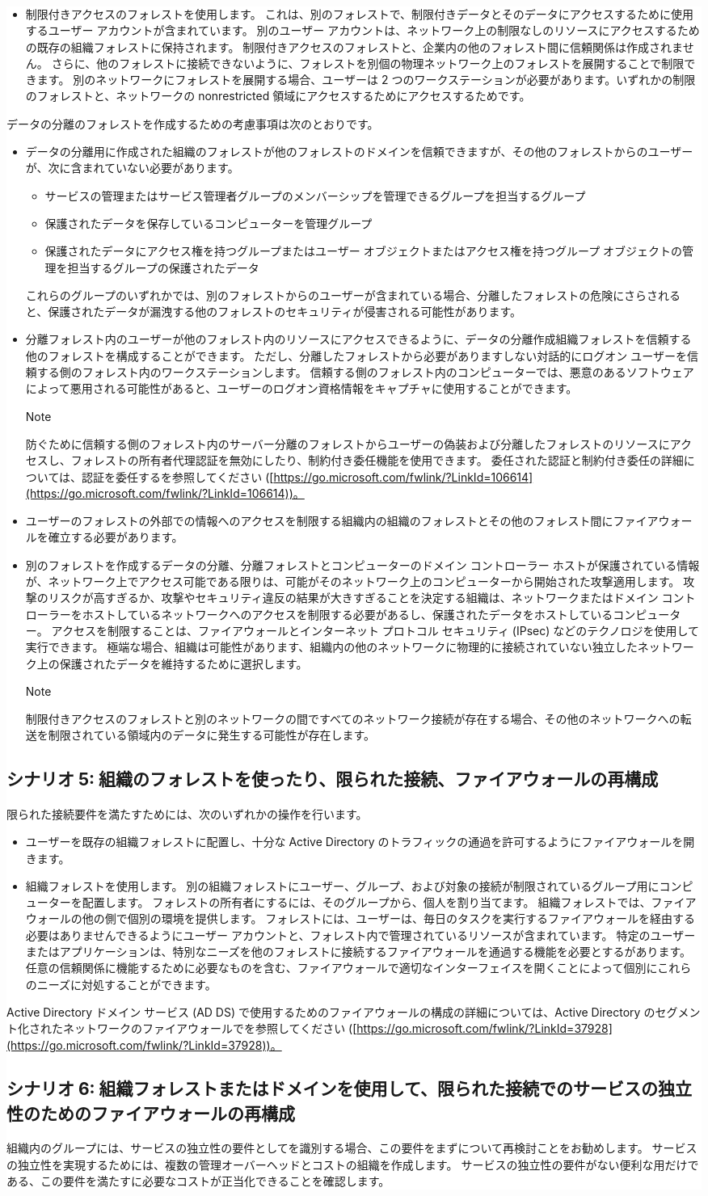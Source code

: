 -   制限付きアクセスのフォレストを使用します。 これは、別のフォレストで、制限付きデータとそのデータにアクセスするために使用するユーザー アカウントが含まれています。 別のユーザー アカウントは、ネットワーク上の制限なしのリソースにアクセスするための既存の組織フォレストに保持されます。 制限付きアクセスのフォレストと、企業内の他のフォレスト間に信頼関係は作成されません。 さらに、他のフォレストに接続できないように、フォレストを別個の物理ネットワーク上のフォレストを展開することで制限できます。 別のネットワークにフォレストを展開する場合、ユーザーは 2 つのワークステーションが必要があります。いずれかの制限のフォレストと、ネットワークの nonrestricted 領域にアクセスするためにアクセスするためです。  
  
データの分離のフォレストを作成するための考慮事項は次のとおりです。  
  
-   データの分離用に作成された組織のフォレストが他のフォレストのドメインを信頼できますが、その他のフォレストからのユーザーが、次に含まれていない必要があります。  
  
    -   サービスの管理またはサービス管理者グループのメンバーシップを管理できるグループを担当するグループ  
  
    -   保護されたデータを保存しているコンピューターを管理グループ  
  
    -   保護されたデータにアクセス権を持つグループまたはユーザー オブジェクトまたはアクセス権を持つグループ オブジェクトの管理を担当するグループの保護されたデータ  
  
    これらのグループのいずれかでは、別のフォレストからのユーザーが含まれている場合、分離したフォレストの危険にさらされると、保護されたデータが漏洩する他のフォレストのセキュリティが侵害される可能性があります。  
  
-   分離フォレスト内のユーザーが他のフォレスト内のリソースにアクセスできるように、データの分離作成組織フォレストを信頼する他のフォレストを構成することができます。 ただし、分離したフォレストから必要がありますしない対話的にログオン ユーザーを信頼する側のフォレスト内のワークステーションします。 信頼する側のフォレスト内のコンピューターでは、悪意のあるソフトウェアによって悪用される可能性があると、ユーザーのログオン資格情報をキャプチャに使用することができます。  
  
    > [!NOTE]  
    > 防ぐために信頼する側のフォレスト内のサーバー分離のフォレストからユーザーの偽装および分離したフォレストのリソースにアクセスし、フォレストの所有者代理認証を無効にしたり、制約付き委任機能を使用できます。 委任された認証と制約付き委任の詳細については、認証を委任するを参照してください ([https://go.microsoft.com/fwlink/?LinkId=106614](https://go.microsoft.com/fwlink/?LinkId=106614))。  
  
-   ユーザーのフォレストの外部での情報へのアクセスを制限する組織内の組織のフォレストとその他のフォレスト間にファイアウォールを確立する必要があります。  
  
-   別のフォレストを作成するデータの分離、分離フォレストとコンピューターのドメイン コントローラー ホストが保護されている情報が、ネットワーク上でアクセス可能である限りは、可能がそのネットワーク上のコンピューターから開始された攻撃適用します。 攻撃のリスクが高すぎるか、攻撃やセキュリティ違反の結果が大きすぎることを決定する組織は、ネットワークまたはドメイン コントローラーをホストしているネットワークへのアクセスを制限する必要があるし、保護されたデータをホストしているコンピューター。 アクセスを制限することは、ファイアウォールとインターネット プロトコル セキュリティ (IPsec) などのテクノロジを使用して実行できます。 極端な場合、組織は可能性があります、組織内の他のネットワークに物理的に接続されていない独立したネットワーク上の保護されたデータを維持するために選択します。  
  
    > [!NOTE]  
    > 制限付きアクセスのフォレストと別のネットワークの間ですべてのネットワーク接続が存在する場合、その他のネットワークへの転送を制限されている領域内のデータに発生する可能性が存在します。  
  
## <a name="BKMK_5"></a>シナリオ 5: 組織のフォレストを使ったり、限られた接続、ファイアウォールの再構成  
限られた接続要件を満たすためには、次のいずれかの操作を行います。  
  
-   ユーザーを既存の組織フォレストに配置し、十分な Active Directory のトラフィックの通過を許可するようにファイアウォールを開きます。  
  
-   組織フォレストを使用します。 別の組織フォレストにユーザー、グループ、および対象の接続が制限されているグループ用にコンピューターを配置します。 フォレストの所有者にするには、そのグループから、個人を割り当てます。 組織フォレストでは、ファイアウォールの他の側で個別の環境を提供します。 フォレストには、ユーザーは、毎日のタスクを実行するファイアウォールを経由する必要はありませんできるようにユーザー アカウントと、フォレスト内で管理されているリソースが含まれています。 特定のユーザーまたはアプリケーションは、特別なニーズを他のフォレストに接続するファイアウォールを通過する機能を必要とするがあります。 任意の信頼関係に機能するために必要なものを含む、ファイアウォールで適切なインターフェイスを開くことによって個別にこれらのニーズに対処することができます。  
  
Active Directory ドメイン サービス (AD DS) で使用するためのファイアウォールの構成の詳細については、Active Directory のセグメント化されたネットワークのファイアウォールでを参照してください ([https://go.microsoft.com/fwlink/?LinkId=37928](https://go.microsoft.com/fwlink/?LinkId=37928))。  
  
## <a name="BKMK_6"></a>シナリオ 6: 組織フォレストまたはドメインを使用して、限られた接続でのサービスの独立性のためのファイアウォールの再構成  
組織内のグループには、サービスの独立性の要件としてを識別する場合、この要件をまずについて再検討ことをお勧めします。 サービスの独立性を実現するためには、複数の管理オーバーヘッドとコストの組織を作成します。 サービスの独立性の要件がない便利な用だけである、この要件を満たすに必要なコストが正当化できることを確認します。  
  